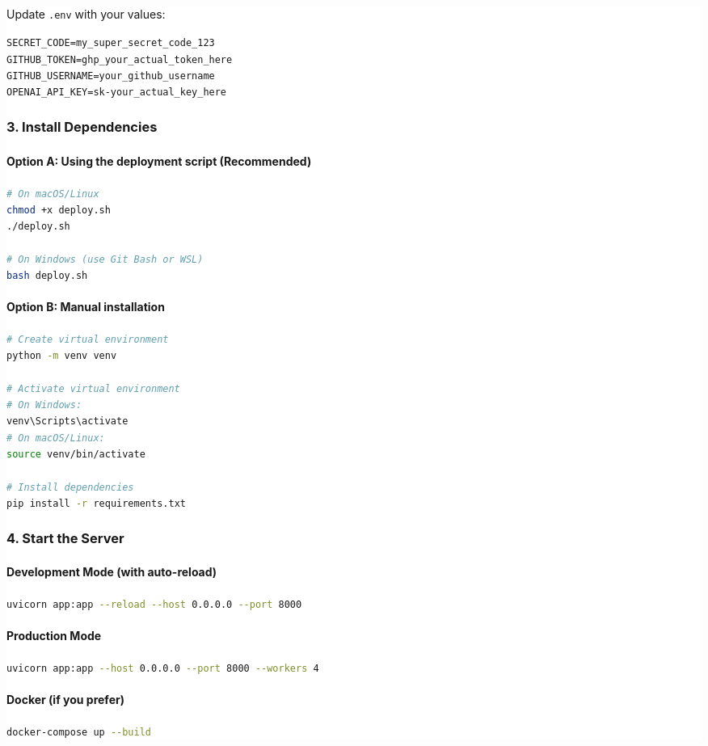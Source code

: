 Update `.env` with your values:

```env
SECRET_CODE=my_super_secret_code_123
GITHUB_TOKEN=ghp_your_actual_token_here
GITHUB_USERNAME=your_github_username
OPENAI_API_KEY=sk-your_actual_key_here
```

### 3. Install Dependencies

#### Option A: Using the deployment script (Recommended)

```bash
# On macOS/Linux
chmod +x deploy.sh
./deploy.sh

# On Windows (use Git Bash or WSL)
bash deploy.sh
```

#### Option B: Manual installation

```bash
# Create virtual environment
python -m venv venv

# Activate virtual environment
# On Windows:
venv\Scripts\activate
# On macOS/Linux:
source venv/bin/activate

# Install dependencies
pip install -r requirements.txt
```

### 4. Start the Server

#### Development Mode (with auto-reload)

```bash
uvicorn app:app --reload --host 0.0.0.0 --port 8000
```

#### Production Mode

```bash
uvicorn app:app --host 0.0.0.0 --port 8000 --workers 4
```

#### Docker (if you prefer)

```bash
docker-compose up --build
```
